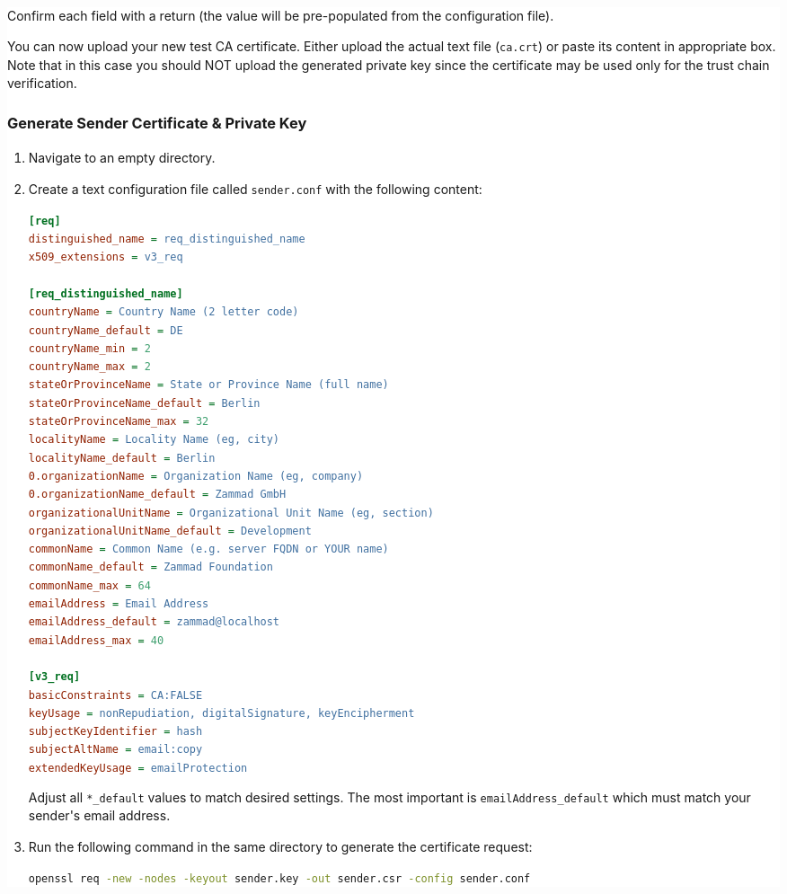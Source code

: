    Confirm each field with a return (the value will be pre-populated from the configuration file).

You can now upload your new test CA certificate. Either upload the actual text file (`ca.crt`) or paste its content in
appropriate box. Note that in this case you should NOT upload the generated private key since the certificate may be
used only for the trust chain verification.

### Generate Sender Certificate & Private Key

1. Navigate to an empty directory.
2. Create a text configuration file called `sender.conf` with the following content:

   ```ini
   [req]
   distinguished_name = req_distinguished_name
   x509_extensions = v3_req

   [req_distinguished_name]
   countryName = Country Name (2 letter code)
   countryName_default = DE
   countryName_min = 2
   countryName_max = 2
   stateOrProvinceName = State or Province Name (full name)
   stateOrProvinceName_default = Berlin
   stateOrProvinceName_max = 32
   localityName = Locality Name (eg, city)
   localityName_default = Berlin
   0.organizationName = Organization Name (eg, company)
   0.organizationName_default = Zammad GmbH
   organizationalUnitName = Organizational Unit Name (eg, section)
   organizationalUnitName_default = Development
   commonName = Common Name (e.g. server FQDN or YOUR name)
   commonName_default = Zammad Foundation
   commonName_max = 64
   emailAddress = Email Address
   emailAddress_default = zammad@localhost
   emailAddress_max = 40

   [v3_req]
   basicConstraints = CA:FALSE
   keyUsage = nonRepudiation, digitalSignature, keyEncipherment
   subjectKeyIdentifier = hash
   subjectAltName = email:copy
   extendedKeyUsage = emailProtection
   ```

   Adjust all `*_default` values to match desired settings. The most important is `emailAddress_default` which must
   match your sender's email address.

3. Run the following command in the same directory to generate the certificate request:

   ```sh
   openssl req -new -nodes -keyout sender.key -out sender.csr -config sender.conf
   ```
